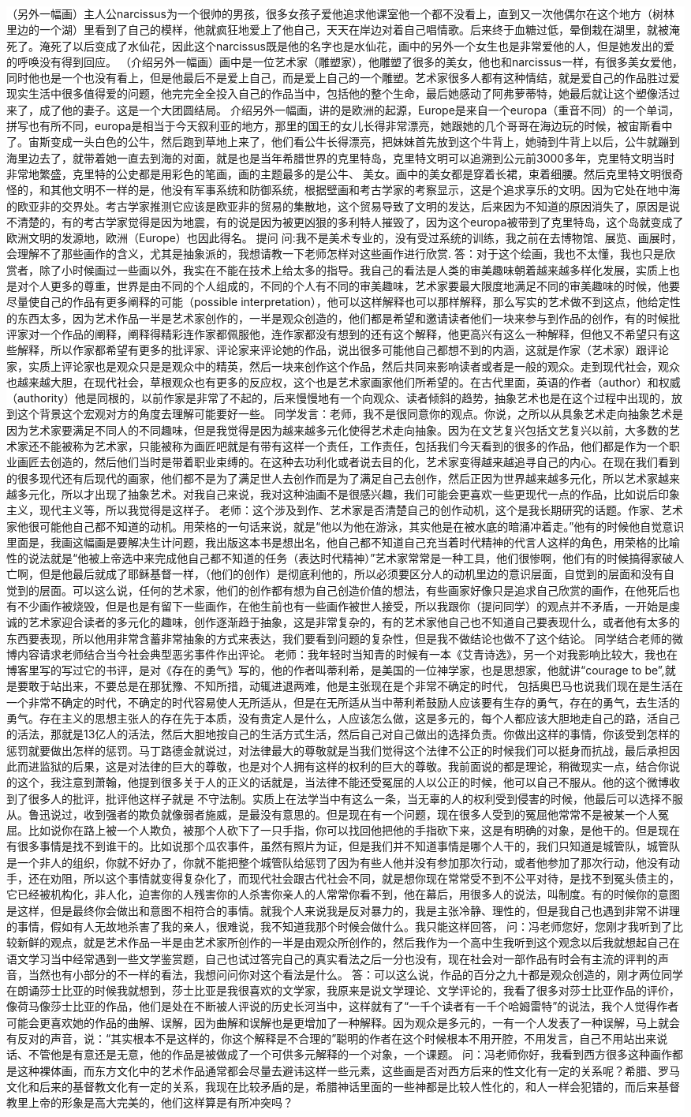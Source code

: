 （另外一幅画）主人公narcissus为一个很帅的男孩，很多女孩子爱他追求他课室他一个都不没看上，直到又一次他偶尔在这个地方（树林里边的一个湖）里看到了自己的模样，他就疯狂地爱上了他自己，天天在岸边对着自己唱情歌。后来终于血糖过低，晕倒栽在湖里，就被淹死了。淹死了以后变成了水仙花，因此这个narcissus既是他的名字也是水仙花，画中的另外一个女生也是非常爱他的人，但是她发出的爱的呼唤没有得到回应。
（介绍另外一幅画）画中是一位艺术家（雕塑家），他雕塑了很多的美女，他也和narcissus一样，有很多美女爱他，同时他也是一个也没有看上，但是他最后不是爱上自己，而是爱上自己的一个雕塑。艺术家很多人都有这种情结，就是爱自己的作品胜过爱现实生活中很多值得爱的问题，他完完全全投入自己的作品当中，包括他的整个生命，最后她感动了阿弗萝蒂特，她最后就让这个塑像活过来了，成了他的妻子。这是一个大团圆结局。
介绍另外一幅画，讲的是欧洲的起源，Europe是来自一个europa（重音不同）的一个单词，拼写也有所不同，europa是相当于今天叙利亚的地方，那里的国王的女儿长得非常漂亮，她跟她的几个哥哥在海边玩的时候，被宙斯看中了。宙斯变成一头白色的公牛，然后跑到草地上来了，他们看公牛长得漂亮，把妹妹首先放到这个牛背上，她骑到牛背上以后，公牛就蹦到海里边去了，就带着她一直去到海的对面，就是也是当年希腊世界的克里特岛，克里特文明可以追溯到公元前3000多年，克里特文明当时非常地繁盛，克里特的公史都是用彩色的笔画，画的主题最多的是公牛、 美女。画中的美女都是穿着长裙，束着细腰。然后克里特文明很奇怪的，和其他文明不一样的是，他没有军事系统和防御系统，根据壁画和考古学家的考察显示，这是个追求享乐的文明。因为它处在地中海的欧亚非的交界处。考古学家推测它应该是欧亚非的贸易的集散地，这个贸易导致了文明的发达，后来因为不知道的原因消失了，原因是说不清楚的，有的考古学家觉得是因为地震，有的说是因为被更凶狠的多利特人摧毁了，因为这个europa被带到了克里特岛，这个岛就变成了欧洲文明的发源地，欧洲（Europe）也因此得名。
提问
问:我不是美术专业的，没有受过系统的训练，我之前在去博物馆、展览、画展时，会理解不了那些画作的含义，尤其是抽象派的，我想请教一下老师怎样对这些画作进行欣赏.
答：对于这个绘画，我也不太懂，我也只是欣赏者，除了小时候画过一些画以外，我实在不能在技术上给太多的指导。我自己的看法是人类的审美趣味朝着越来越多样化发展，实质上也是对个人更多的尊重，世界是由不同的个人组成的，不同的个人有不同的审美趣味，艺术家要最大限度地满足不同的审美趣味的时候，他要尽量使自己的作品有更多阐释的可能（possible interpretation），他可以这样解释也可以那样解释，那么写实的艺术做不到这点，他给定性的东西太多，因为艺术作品一半是艺术家创作的，一半是观众创造的，他们都是希望和邀请读者他们一块来参与到作品的创作，有的时候批评家对一个作品的阐释，阐释得精彩连作家都佩服他，连作家都没有想到的还有这个解释，他更高兴有这么一种解释，但他又不希望只有这些解释，所以作家都希望有更多的批评家、评论家来评论她的作品，说出很多可能他自己都想不到的内涵，这就是作家（艺术家）跟评论家，实质上评论家也是观众只是是观众中的精英，然后一块来创作这个作品，然后共同来影响读者或者是一般的观众。走到现代社会，观众也越来越大胆，在现代社会，草根观众也有更多的反应权，这个也是艺术家画家他们所希望的。在古代里面，英语的作者（author）和权威（authority）他是同根的，以前作家是非常了不起的，后来慢慢地有一个向观众、读者倾斜的趋势，抽象艺术也是在这个过程中出现的，放到这个背景这个宏观对方的角度去理解可能要好一些。
同学发言：老师，我不是很同意你的观点。你说，之所以从具象艺术走向抽象艺术是因为艺术家要满足不同人的不同趣味，但是我觉得是因为越来越多元化使得艺术走向抽象。因为在文艺复兴包括文艺复兴以前，大多数的艺术家还不能被称为艺术家，只能被称为画匠吧就是有带有这样一个责任，工作责任，包括我们今天看到的很多的作品，他们都是作为一个职业画匠去创造的，然后他们当时是带着职业束缚的。在这种去功利化或者说去目的化，艺术家变得越来越追寻自己的内心。在现在我们看到的很多现代还有后现代的画家，他们都不是为了满足世人去创作而是为了满足自己去创作，然后正因为世界越来越多元化，所以艺术家越来越多元化，所以才出现了抽象艺术。对我自己来说，我对这种油画不是很感兴趣，我们可能会更喜欢一些更现代一点的作品，比如说后印象主义，现代主义等，所以我觉得是这样子。
老师：这个涉及到作、艺术家是否清楚自己的创作动机，这个是我长期研究的话题。作家、艺术家他很可能他自己都不知道的动机。用荣格的一句话来说，就是“他以为他在游泳，其实他是在被水底的暗涌冲着走。”他有的时候他自觉意识里面是，我画这幅画是要解决生计问题，我出版这本书是想出名，他自己都不知道自己充当着时代精神的代言人这样的角色，用荣格的比喻性的说法就是“他被上帝选中来完成他自己都不知道的任务（表达时代精神）”艺术家常常是一种工具，他们很惨啊，他们有的时候搞得家破人亡啊，但是他最后就成了耶稣基督一样，（他们的创作）是彻底利他的，所以必须要区分人的动机里边的意识层面，自觉到的层面和没有自觉到的层面。可以这么说，任何的艺术家，他们的创作都有想为自己创造价值的想法，有些画家好像只是追求自己欣赏的画作，在他死后也有不少画作被烧毁，但是也是有留下一些画作，在他生前也有一些画作被世人接受，所以我跟你（提问同学）的观点并不矛盾，一开始是虔诚的艺术家迎合读者的多元化的趣味，创作逐渐趋于抽象，这是非常复杂的，有的艺术家他自己也不知道自己要表现什么，或者他有太多的东西要表现，所以他用非常含蓄非常抽象的方式来表达，我们要看到问题的复杂性，但是我不做结论也做不了这个结论。
同学结合老师的微博内容请求老师结合当今社会典型恶劣事件作出评论。
老师：我年轻时当知青的时候有一本《艾青诗选》，另一个对我影响比较大，我也在博客里写的写过它的书评，是对《存在的勇气》写的，他的作者叫蒂利希，是美国的一位神学家，也是思想家，他就讲“courage to be”,就是要敢于站出来，不要总是在那犹豫、不知所措，动辄进退两难，他是主张现在是个非常不确定的时代， 包括奥巴马也说我们现在是生活在一个非常不确定的时代，不确定的时代容易使人无所适从，但是在无所适从当中蒂利希鼓励人应该要有生存的勇气，存在的勇气，去生活的勇气。存在主义的思想主张人的存在先于本质，没有贵定人是什么，人应该怎么做，这是多元的，每个人都应该大胆地走自己的路，活自己的活法，那就是13亿人的活法，然后大胆地按自己的生活方式生活，然后自己对自己做出的选择负责。你做出这样的事情，你该受到怎样的惩罚就要做出怎样的惩罚。马丁路德金就说过，对法律最大的尊敬就是当我们觉得这个法律不公正的时候我们可以挺身而抗战，最后承担因此而进监狱的后果，这是对法律的巨大的尊敬，也是对个人拥有这样的权利的巨大的尊敬。我前面说的都是理论，稍微现实一点，结合你说的这个，我注意到萧翰，他提到很多关于人的正义的话就是，当法律不能还受冤屈的人以公正的时候，他可以自己不服从。他的这个微博收到了很多人的批评，批评他这样子就是 不守法制。实质上在法学当中有这么一条，当无辜的人的权利受到侵害的时候，他最后可以选择不服从。鲁迅说过，收到强者的欺负就像弱者施威，是最没有意思的。但是现在有一个问题，现在很多人受到的冤屈他常常不是被某一个人冤屈。比如说你在路上被一个人欺负，被那个人砍下了一只手指，你可以找回他把他的手指砍下来，这是有明确的对象，是他干的。但是现在有很多事情是找不到谁干的。比如说那个瓜农事件，虽然有照片为证，但是我们并不知道事情是哪个人干的，我们只知道是城管队，城管队是一个非人的组织，你就不好办了，你就不能把整个城管队给惩罚了因为有些人他并没有参加那次行动，或者他参加了那次行动，他没有动手，还在劝阻，所以这个事情就变得复杂化了，而现代社会跟古代社会不同，就是想你现在常常受不到不公平对待，是找不到冤头债主的，它已经被机构化，非人化，迫害你的人残害你的人杀害你亲人的人常常你看不到，他在幕后，用很多人的说法，叫制度。有的时候你的意图是这样，但是最终你会做出和意图不相符合的事情。就我个人来说我是反对暴力的，我是主张冷静、理性的，但是我自己也遇到非常不讲理的事情，假如有人无故地杀害了我的亲人，很难说，我不知道我那个时候会做什么。我只能这样回答，
问：冯老师您好，您刚才我听到了比较新鲜的观点，就是艺术作品一半是由艺术家所创作的一半是由观众所创作的，然后我作为一个高中生我听到这个观念以后我就想起自己在语文学习当中经常遇到一些文学鉴赏题，自己也试过答完自己的真实看法之后一分也没有，现在社会对一部作品有时会有主流的评判的声音，当然也有小部分的不一样的看法，我想问问你对这个看法是什么。
答：可以这么说，作品的百分之九十都是观众创造的，刚才两位同学在朗诵莎士比亚的时候我就想到，莎士比亚是我很喜欢的文学家，我原来是说文学理论、文学评论的，我看了很多对莎士比亚作品的评价，像荷马像莎士比亚的作品，他们是处在不断被人评说的历史长河当中，这样就有了“一千个读者有一千个哈姆雷特”的说法，我个人觉得作者可能会更喜欢她的作品的曲解、误解，因为曲解和误解也是更增加了一种解释。因为观众是多元的，一有一个人发表了一种误解，马上就会有反对的声音，说：“其实根本不是这样的，你这个解释是不合理的”聪明的作者在这个时候根本不用开腔，不用发言，自己不用站出来说话、不管他是有意还是无意，他的作品是被做成了一个可供多元解释的一个对象，一个课题。
问：冯老师你好，我看到西方很多这种画作都是这种裸体画，而东方文化中的艺术作品通常都会尽量去避讳这样一些元素，这些画是否对西方后来的性文化有一定的关系呢？希腊、罗马文化和后来的基督教文化有一定的关系，我现在比较矛盾的是，希腊神话里面的一些神都是比较人性化的，和人一样会犯错的，而后来基督教里上帝的形象是高大完美的，他们这样算是有所冲突吗？